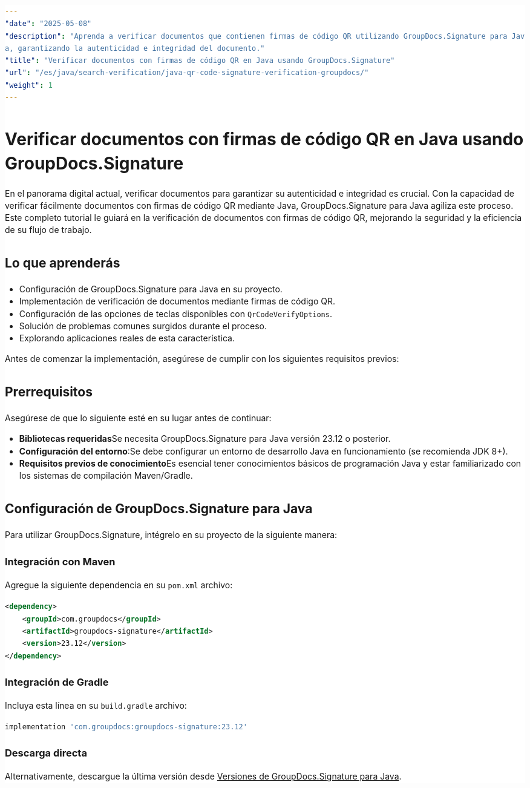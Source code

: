 ```yaml
---
"date": "2025-05-08"
"description": "Aprenda a verificar documentos que contienen firmas de código QR utilizando GroupDocs.Signature para Java, garantizando la autenticidad e integridad del documento."
"title": "Verificar documentos con firmas de código QR en Java usando GroupDocs.Signature"
"url": "/es/java/search-verification/java-qr-code-signature-verification-groupdocs/"
"weight": 1
---
```


# Verificar documentos con firmas de código QR en Java usando GroupDocs.Signature

En el panorama digital actual, verificar documentos para garantizar su autenticidad e integridad es crucial. Con la capacidad de verificar fácilmente documentos con firmas de código QR mediante Java, GroupDocs.Signature para Java agiliza este proceso. Este completo tutorial le guiará en la verificación de documentos con firmas de código QR, mejorando la seguridad y la eficiencia de su flujo de trabajo.

## Lo que aprenderás

- Configuración de GroupDocs.Signature para Java en su proyecto.
- Implementación de verificación de documentos mediante firmas de código QR.
- Configuración de las opciones de teclas disponibles con `QrCodeVerifyOptions`.
- Solución de problemas comunes surgidos durante el proceso.
- Explorando aplicaciones reales de esta característica.

Antes de comenzar la implementación, asegúrese de cumplir con los siguientes requisitos previos:

## Prerrequisitos

Asegúrese de que lo siguiente esté en su lugar antes de continuar:

- **Bibliotecas requeridas**Se necesita GroupDocs.Signature para Java versión 23.12 o posterior.
- **Configuración del entorno**:Se debe configurar un entorno de desarrollo Java en funcionamiento (se recomienda JDK 8+).
- **Requisitos previos de conocimiento**Es esencial tener conocimientos básicos de programación Java y estar familiarizado con los sistemas de compilación Maven/Gradle.

## Configuración de GroupDocs.Signature para Java

Para utilizar GroupDocs.Signature, intégrelo en su proyecto de la siguiente manera:

### Integración con Maven
Agregue la siguiente dependencia en su `pom.xml` archivo:
```xml
<dependency>
    <groupId>com.groupdocs</groupId>
    <artifactId>groupdocs-signature</artifactId>
    <version>23.12</version>
</dependency>
```
### Integración de Gradle
Incluya esta línea en su `build.gradle` archivo:
```gradle
implementation 'com.groupdocs:groupdocs-signature:23.12'
```
### Descarga directa
Alternativamente, descargue la última versión desde [Versiones de GroupDocs.Signature para Java](https://releases.groupdocs.com/signature/java/).
